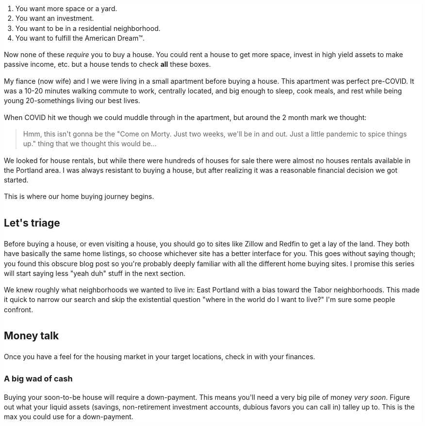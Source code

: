 1. You want more space or a yard.
2. You want an investment.
3. You want to be in a residential neighborhood.
4. You want to fulfill the American Dream™.

Now none of these *require* you to buy a house.
You could rent a house to get more space, invest in high yield assets to make passive income, etc. but a house tends to check **all** these boxes.

My fiance (now wife) and I we were living in a small apartment before buying a house.
This apartment was perfect pre-COVID.
It was a 10-20 minutes walking commute to work, centrally located, and big enough to sleep, cook meals, and rest while being young 20-somethings living our best lives.

When COVID hit we though we could muddle through in the apartment, but around the 2 month mark we thought:

> Hmm, this isn't gonna be the "Come on Morty.
> Just two weeks, we'll be in and out.
> Just a little pandemic to spice things up." thing that we thought this would be...

We looked for house rentals, but while there were hundreds of houses for sale there were almost no houses rentals available in the Portland area. I was always resistant to buying a house, but after realizing it was a reasonable financial decision we got started.

This is where our home buying journey begins.

## Let's triage

Before buying a house, or even visiting a house, you should go to sites like Zillow and Redfin to get a lay of the land.
They both have basically the same home listings, so choose whichever site has a better interface for you.
This goes without saying though; you found this obscure blog post so you're probably deeply familiar with all the different home buying sites.
I promise this series will start saying less "yeah duh" stuff in the next section.

We knew roughly what neighborhoods we wanted to live in: East Portland with a bias toward the Tabor neighborhoods. This made it quick to narrow
our search and skip the existential question "where in the world do I want to live?" I'm sure some people confront.

## Money talk

Once you have a feel for the housing market in your target locations, check in with your finances.

### A big wad of cash

Buying your soon-to-be house will require a down-payment.
This means you'll need a very big pile of money *very soon*.
Figure out what your liquid assets (savings, non-retirement investment accounts, dubious favors you can call in) talley up to.
This is the max you could use for a down-payment.
